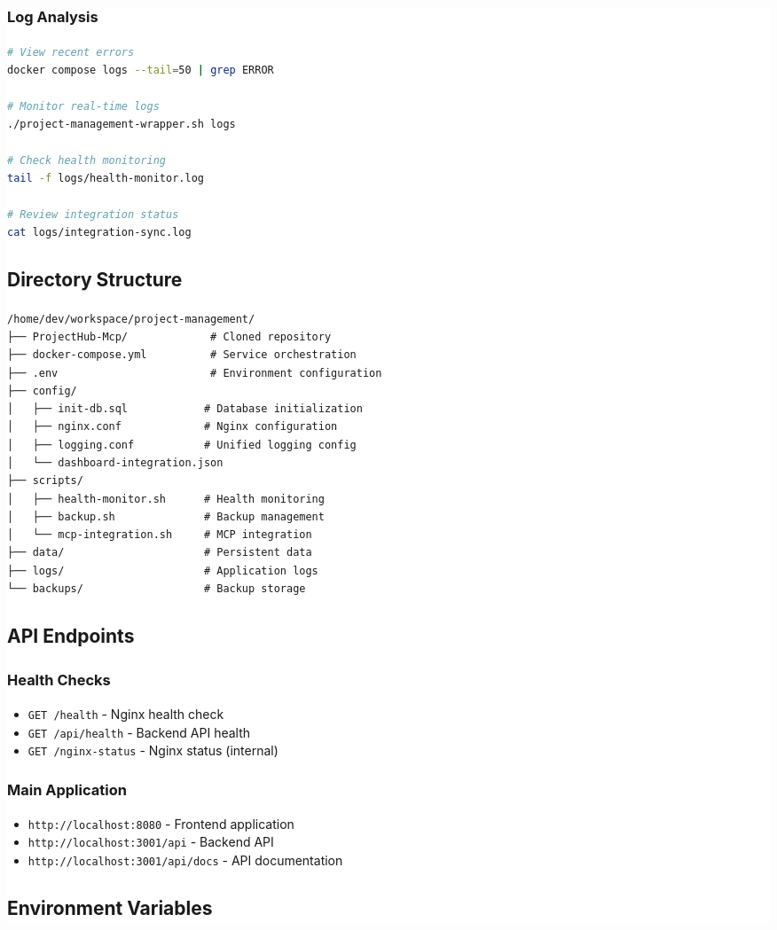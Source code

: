 ### Log Analysis
```bash
# View recent errors
docker compose logs --tail=50 | grep ERROR

# Monitor real-time logs
./project-management-wrapper.sh logs

# Check health monitoring
tail -f logs/health-monitor.log

# Review integration status
cat logs/integration-sync.log
```

## Directory Structure

```
/home/dev/workspace/project-management/
├── ProjectHub-Mcp/             # Cloned repository
├── docker-compose.yml          # Service orchestration
├── .env                        # Environment configuration
├── config/
│   ├── init-db.sql            # Database initialization
│   ├── nginx.conf             # Nginx configuration
│   ├── logging.conf           # Unified logging config
│   └── dashboard-integration.json
├── scripts/
│   ├── health-monitor.sh      # Health monitoring
│   ├── backup.sh              # Backup management
│   └── mcp-integration.sh     # MCP integration
├── data/                      # Persistent data
├── logs/                      # Application logs
└── backups/                   # Backup storage
```

## API Endpoints

### Health Checks
- `GET /health` - Nginx health check
- `GET /api/health` - Backend API health
- `GET /nginx-status` - Nginx status (internal)

### Main Application
- `http://localhost:8080` - Frontend application
- `http://localhost:3001/api` - Backend API
- `http://localhost:3001/api/docs` - API documentation

## Environment Variables
